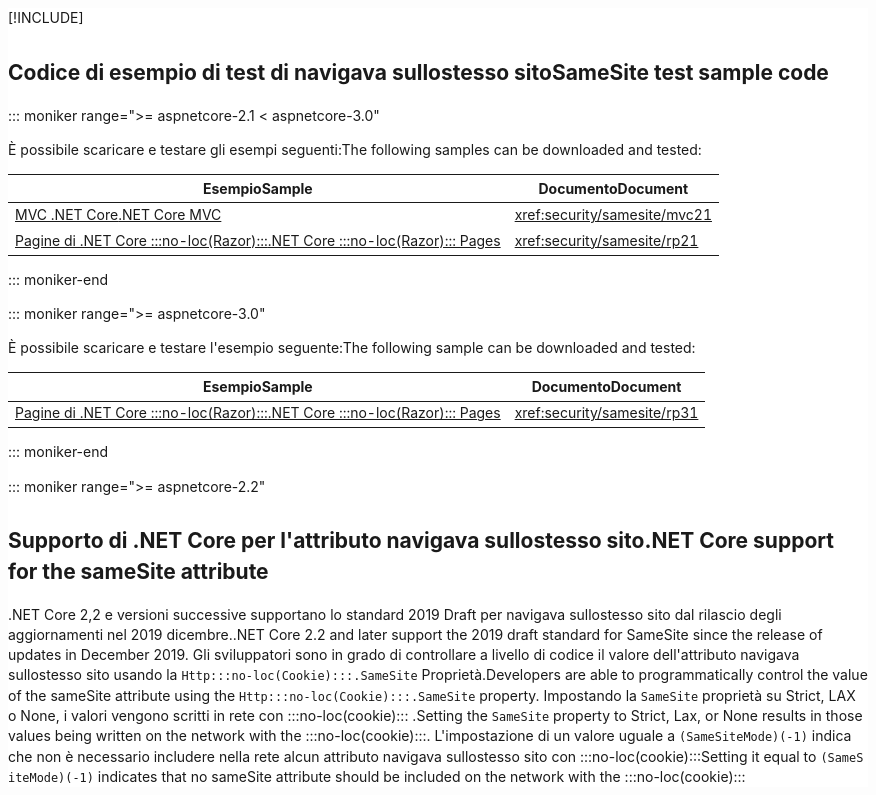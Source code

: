 [!INCLUDE[](~/includes/SameSite:::no-loc(Identity):::.md)]

## <a name="samesite-test-sample-code"></a><span data-ttu-id="be6cd-120">Codice di esempio di test di navigava sullostesso sito</span><span class="sxs-lookup"><span data-stu-id="be6cd-120">SameSite test sample code</span></span>

 ::: moniker range=">= aspnetcore-2.1 < aspnetcore-3.0"

<span data-ttu-id="be6cd-121">È possibile scaricare e testare gli esempi seguenti:</span><span class="sxs-lookup"><span data-stu-id="be6cd-121">The following samples can be downloaded and tested:</span></span>

| <span data-ttu-id="be6cd-122">Esempio</span><span class="sxs-lookup"><span data-stu-id="be6cd-122">Sample</span></span>               | <span data-ttu-id="be6cd-123">Documento</span><span class="sxs-lookup"><span data-stu-id="be6cd-123">Document</span></span> |
| ----------------- | ------------ |
| [<span data-ttu-id="be6cd-124">MVC .NET Core</span><span class="sxs-lookup"><span data-stu-id="be6cd-124">.NET Core MVC</span></span>](https://github.com/blowdart/AspNetSameSiteSamples/tree/master/AspNetCore21MVC)  | <xref:security/samesite/mvc21> |
| <span data-ttu-id="be6cd-125">[Pagine di .NET Core :::no-loc(Razor):::](https://github.com/blowdart/AspNetSameSiteSamples/tree/master/AspNetCore21:::no-loc(Razor):::Pages)</span><span class="sxs-lookup"><span data-stu-id="be6cd-125">[.NET Core :::no-loc(Razor)::: Pages](https://github.com/blowdart/AspNetSameSiteSamples/tree/master/AspNetCore21:::no-loc(Razor):::Pages)</span></span>  | <xref:security/samesite/rp21> |

::: moniker-end

::: moniker range=">= aspnetcore-3.0"

<span data-ttu-id="be6cd-126">È possibile scaricare e testare l'esempio seguente:</span><span class="sxs-lookup"><span data-stu-id="be6cd-126">The following sample can be downloaded and tested:</span></span>


| <span data-ttu-id="be6cd-127">Esempio</span><span class="sxs-lookup"><span data-stu-id="be6cd-127">Sample</span></span>               | <span data-ttu-id="be6cd-128">Documento</span><span class="sxs-lookup"><span data-stu-id="be6cd-128">Document</span></span> |
| ----------------- | ------------ |
| <span data-ttu-id="be6cd-129">[Pagine di .NET Core :::no-loc(Razor):::](https://github.com/blowdart/AspNetSameSiteSamples/tree/master/AspNetCore31:::no-loc(Razor):::Pages)</span><span class="sxs-lookup"><span data-stu-id="be6cd-129">[.NET Core :::no-loc(Razor)::: Pages](https://github.com/blowdart/AspNetSameSiteSamples/tree/master/AspNetCore31:::no-loc(Razor):::Pages)</span></span>  | <xref:security/samesite/rp31> |

::: moniker-end

::: moniker range=">= aspnetcore-2.2"

## <a name="net-core-support-for-the-samesite-attribute"></a><span data-ttu-id="be6cd-130">Supporto di .NET Core per l'attributo navigava sullostesso sito</span><span class="sxs-lookup"><span data-stu-id="be6cd-130">.NET Core support for the sameSite attribute</span></span>

<span data-ttu-id="be6cd-131">.NET Core 2,2 e versioni successive supportano lo standard 2019 Draft per navigava sullostesso sito dal rilascio degli aggiornamenti nel 2019 dicembre.</span><span class="sxs-lookup"><span data-stu-id="be6cd-131">.NET Core 2.2 and later support the 2019 draft standard for SameSite since the release of updates in December 2019.</span></span> <span data-ttu-id="be6cd-132">Gli sviluppatori sono in grado di controllare a livello di codice il valore dell'attributo navigava sullostesso sito usando la `Http:::no-loc(Cookie):::.SameSite` Proprietà.</span><span class="sxs-lookup"><span data-stu-id="be6cd-132">Developers are able to programmatically control the value of the sameSite attribute using the `Http:::no-loc(Cookie):::.SameSite` property.</span></span> <span data-ttu-id="be6cd-133">Impostando la `SameSite` proprietà su Strict, LAX o None, i valori vengono scritti in rete con :::no-loc(cookie)::: .</span><span class="sxs-lookup"><span data-stu-id="be6cd-133">Setting the `SameSite` property to Strict, Lax, or None results in those values being written on the network with the :::no-loc(cookie):::.</span></span> <span data-ttu-id="be6cd-134">L'impostazione di un valore uguale a `(SameSiteMode)(-1)` indica che non è necessario includere nella rete alcun attributo navigava sullostesso sito con :::no-loc(cookie):::</span><span class="sxs-lookup"><span data-stu-id="be6cd-134">Setting it equal to `(SameSiteMode)(-1)` indicates that no sameSite attribute should be included on the network with the :::no-loc(cookie):::</span></span>
